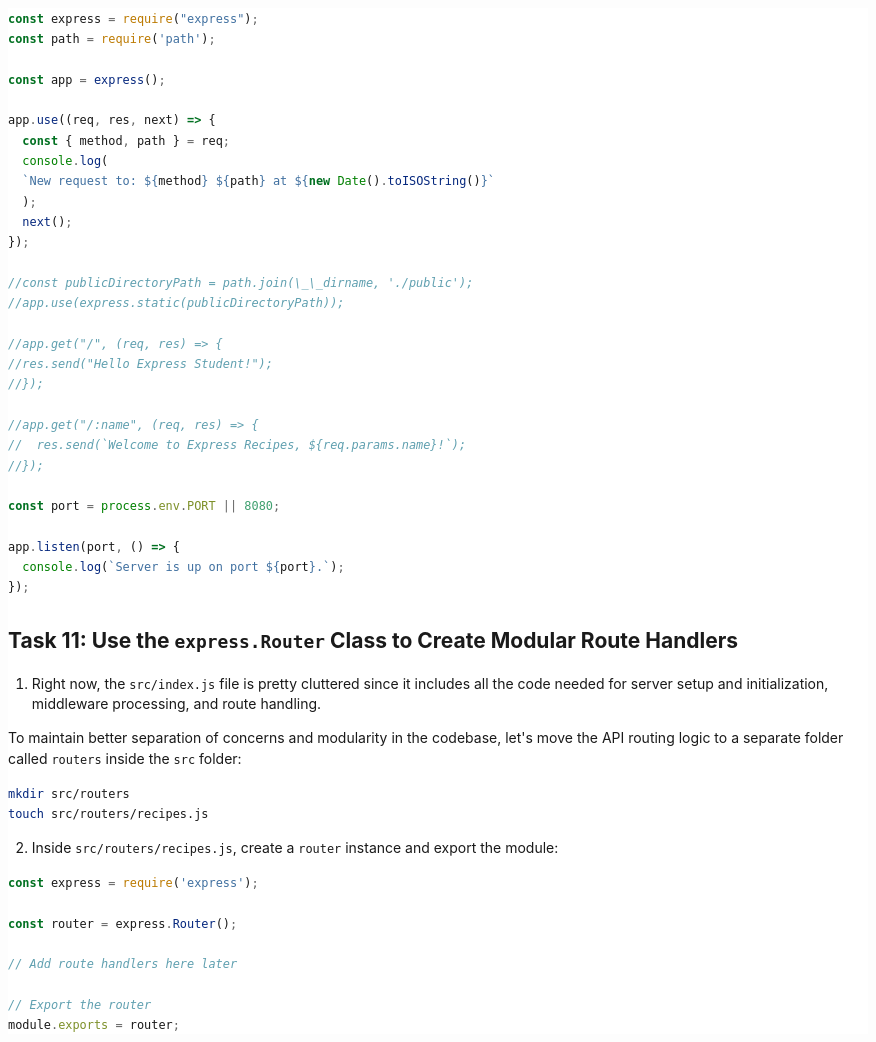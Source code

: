 ```js
const express = require("express");
const path = require('path');

const app = express();

app.use((req, res, next) => {
  const { method, path } = req;
  console.log(
  `New request to: ${method} ${path} at ${new Date().toISOString()}`
  );
  next();
});

//const publicDirectoryPath = path.join(\_\_dirname, './public');
//app.use(express.static(publicDirectoryPath));

//app.get("/", (req, res) => {
//res.send("Hello Express Student!");
//});

//app.get("/:name", (req, res) => {
//  res.send(`Welcome to Express Recipes, ${req.params.name}!`);
//});

const port = process.env.PORT || 8080;

app.listen(port, () => {
  console.log(`Server is up on port ${port}.`);
});
```

## Task 11: Use the `express.Router` Class to Create Modular Route Handlers

1. Right now, the `src/index.js` file is pretty cluttered since it includes all the code needed for server setup and initialization, middleware processing, and route handling.

To maintain better separation of concerns and modularity in the codebase, let's move the API routing logic to a separate folder called `routers` inside the `src` folder:

```bash
mkdir src/routers
touch src/routers/recipes.js
```

2. Inside `src/routers/recipes.js`, create a `router` instance and export the module:

```js
const express = require('express');

const router = express.Router();

// Add route handlers here later

// Export the router
module.exports = router;
```
